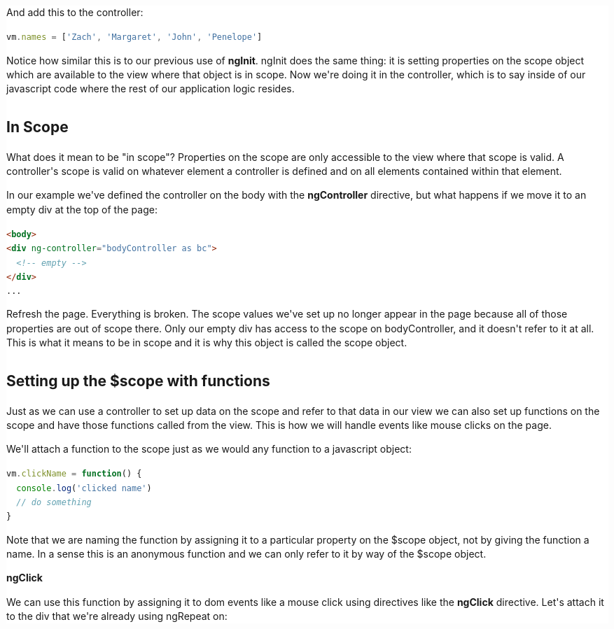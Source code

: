 And add this to the controller:

```js
vm.names = ['Zach', 'Margaret', 'John', 'Penelope']
```

Notice how similar this is to our previous use of **ngInit**. ngInit does the same thing: it is setting properties on the scope object which are available to the view where that object is in scope. Now we're doing it in the controller, which is to say inside of our javascript code where the rest of our application logic resides.

## In Scope

What does it mean to be "in scope"? Properties on the scope are only accessible to the view where that scope is valid. A controller's scope is valid on whatever element a controller is defined and on all elements contained within that element.

In our example we've defined the controller on the body with the **ngController** directive, but what happens if we move it to an empty div at the top of the page:

```html
<body>
<div ng-controller="bodyController as bc">
  <!-- empty -->
</div>
...
```

Refresh the page. Everything is broken. The scope values we've set up no longer appear in the page because all of those properties are out of scope there. Only our empty div has access to the scope on bodyController, and it doesn't refer to it at all. This is what it means to be in scope and it is why this object is called the scope object.

## Setting up the $scope with functions

Just as we can use a controller to set up data on the scope and refer to that data in our view we can also set up functions on the scope and have those functions called from the view. This is how we will handle events like mouse clicks on the page.

We'll attach a function to the scope just as we would any function to a javascript object:

```js
vm.clickName = function() {
  console.log('clicked name')
  // do something
}
```

Note that we are naming the function by assigning it to a particular property on the $scope object, not by giving the function a name. In a sense this is an anonymous function and we can only refer to it by way of the $scope object.

**ngClick**

We can use this function by assigning it to dom events like a mouse click using directives like the **ngClick** directive. Let's attach it to the div that we're already using ngRepeat on:
